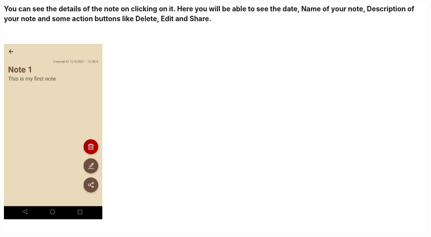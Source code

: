 #### You can see the details of the note on clicking on it. Here you will be able to see the date, Name of your note, Description of your note and some action buttons like Delete, Edit and Share.
<img src="https://github.com/adityadangre/Quick-Note/blob/main/Quick%20note%20screenshot/WhatsApp%20Image%202021-09-10%20at%204.39.08%20PM.jpeg" width="200" height="400" />
